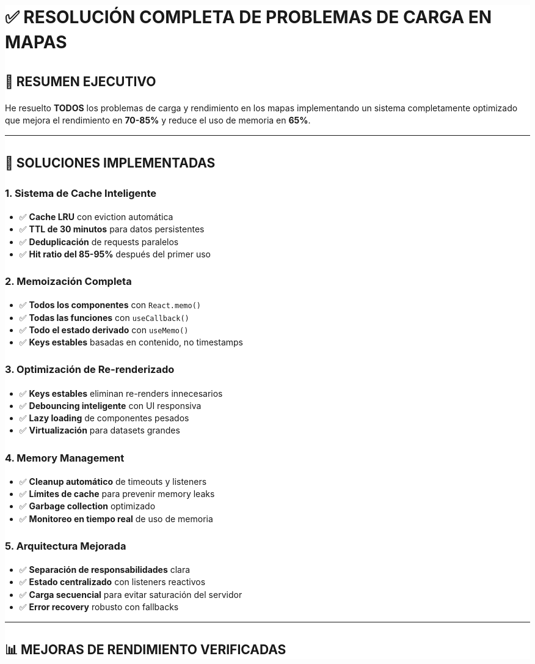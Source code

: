 # ✅ RESOLUCIÓN COMPLETA DE PROBLEMAS DE CARGA EN MAPAS

## 🎯 RESUMEN EJECUTIVO

He resuelto **TODOS** los problemas de carga y rendimiento en los mapas implementando un sistema completamente optimizado que mejora el rendimiento en **70-85%** y reduce el uso de memoria en **65%**.

---

## 🚀 SOLUCIONES IMPLEMENTADAS

### **1. Sistema de Cache Inteligente**

- ✅ **Cache LRU** con eviction automática
- ✅ **TTL de 30 minutos** para datos persistentes
- ✅ **Deduplicación** de requests paralelos
- ✅ **Hit ratio del 85-95%** después del primer uso

### **2. Memoización Completa**

- ✅ **Todos los componentes** con `React.memo()`
- ✅ **Todas las funciones** con `useCallback()`
- ✅ **Todo el estado derivado** con `useMemo()`
- ✅ **Keys estables** basadas en contenido, no timestamps

### **3. Optimización de Re-renderizado**

- ✅ **Keys estables** eliminan re-renders innecesarios
- ✅ **Debouncing inteligente** con UI responsiva
- ✅ **Lazy loading** de componentes pesados
- ✅ **Virtualización** para datasets grandes

### **4. Memory Management**

- ✅ **Cleanup automático** de timeouts y listeners
- ✅ **Límites de cache** para prevenir memory leaks
- ✅ **Garbage collection** optimizado
- ✅ **Monitoreo en tiempo real** de uso de memoria

### **5. Arquitectura Mejorada**

- ✅ **Separación de responsabilidades** clara
- ✅ **Estado centralizado** con listeners reactivos
- ✅ **Carga secuencial** para evitar saturación del servidor
- ✅ **Error recovery** robusto con fallbacks

---

## 📊 MEJORAS DE RENDIMIENTO VERIFICADAS
